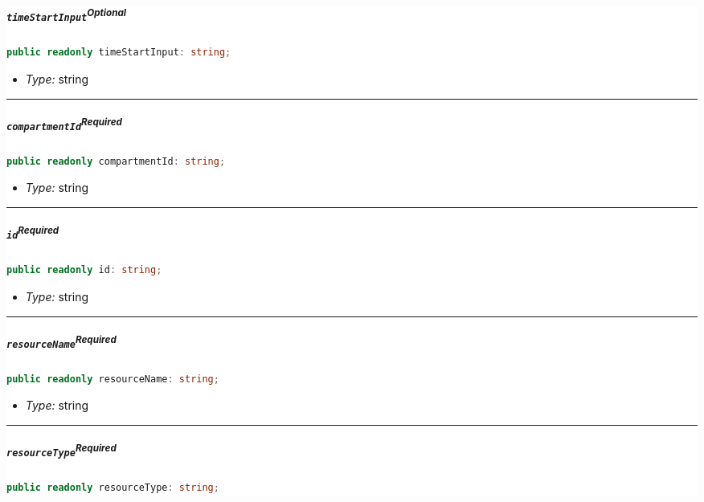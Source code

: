 ##### `timeStartInput`<sup>Optional</sup> <a name="timeStartInput" id="rhizo-co-terraform-provider-oci.dataOciOperatorAccessControlAccessRequests.DataOciOperatorAccessControlAccessRequests.property.timeStartInput"></a>

```typescript
public readonly timeStartInput: string;
```

- *Type:* string

---

##### `compartmentId`<sup>Required</sup> <a name="compartmentId" id="rhizo-co-terraform-provider-oci.dataOciOperatorAccessControlAccessRequests.DataOciOperatorAccessControlAccessRequests.property.compartmentId"></a>

```typescript
public readonly compartmentId: string;
```

- *Type:* string

---

##### `id`<sup>Required</sup> <a name="id" id="rhizo-co-terraform-provider-oci.dataOciOperatorAccessControlAccessRequests.DataOciOperatorAccessControlAccessRequests.property.id"></a>

```typescript
public readonly id: string;
```

- *Type:* string

---

##### `resourceName`<sup>Required</sup> <a name="resourceName" id="rhizo-co-terraform-provider-oci.dataOciOperatorAccessControlAccessRequests.DataOciOperatorAccessControlAccessRequests.property.resourceName"></a>

```typescript
public readonly resourceName: string;
```

- *Type:* string

---

##### `resourceType`<sup>Required</sup> <a name="resourceType" id="rhizo-co-terraform-provider-oci.dataOciOperatorAccessControlAccessRequests.DataOciOperatorAccessControlAccessRequests.property.resourceType"></a>

```typescript
public readonly resourceType: string;
```
